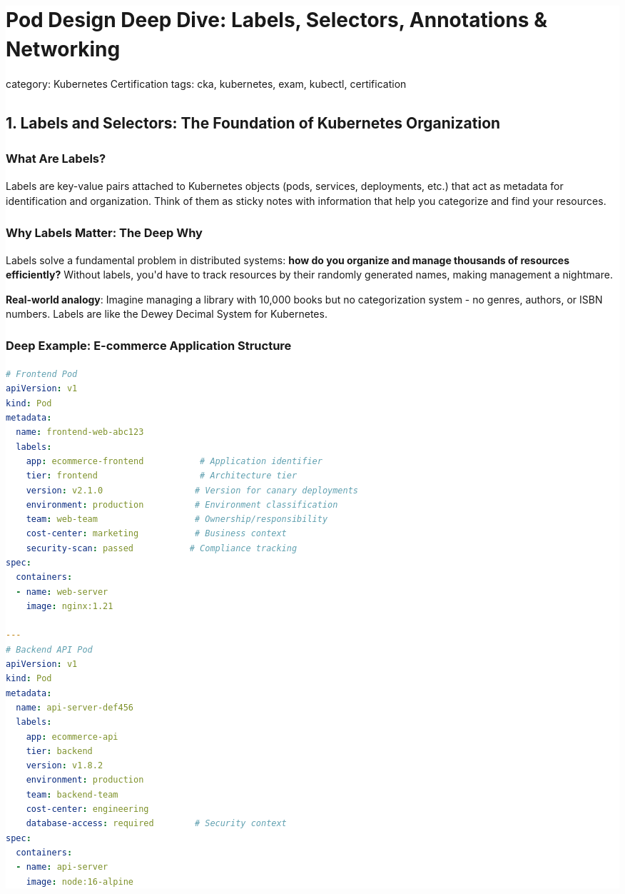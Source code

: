 # Pod Design Deep Dive: Labels, Selectors, Annotations & Networking
category: Kubernetes Certification
tags: cka, kubernetes, exam, kubectl, certification

## 1. Labels and Selectors: The Foundation of Kubernetes Organization

### What Are Labels?

Labels are key-value pairs attached to Kubernetes objects (pods, services, deployments, etc.) that act as metadata for identification and organization. Think of them as sticky notes with information that help you categorize and find your resources.

### Why Labels Matter: The Deep Why

Labels solve a fundamental problem in distributed systems: **how do you organize and manage thousands of resources efficiently?** Without labels, you'd have to track resources by their randomly generated names, making management a nightmare.

**Real-world analogy**: Imagine managing a library with 10,000 books but no categorization system - no genres, authors, or ISBN numbers. Labels are like the Dewey Decimal System for Kubernetes.

### Deep Example: E-commerce Application Structure

```yaml
# Frontend Pod
apiVersion: v1
kind: Pod
metadata:
  name: frontend-web-abc123
  labels:
    app: ecommerce-frontend           # Application identifier
    tier: frontend                    # Architecture tier
    version: v2.1.0                  # Version for canary deployments
    environment: production          # Environment classification
    team: web-team                   # Ownership/responsibility
    cost-center: marketing           # Business context
    security-scan: passed           # Compliance tracking
spec:
  containers:
  - name: web-server
    image: nginx:1.21

---
# Backend API Pod
apiVersion: v1
kind: Pod
metadata:
  name: api-server-def456
  labels:
    app: ecommerce-api
    tier: backend
    version: v1.8.2
    environment: production
    team: backend-team
    cost-center: engineering
    database-access: required        # Security context
spec:
  containers:
  - name: api-server
    image: node:16-alpine
```